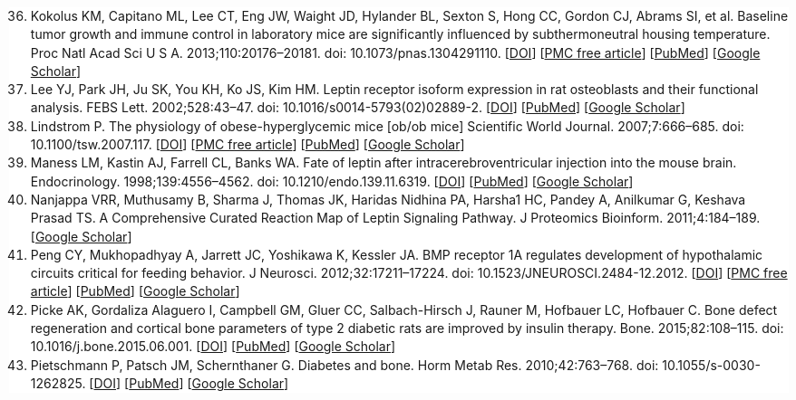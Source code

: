36.  Kokolus KM, Capitano ML, Lee CT, Eng JW, Waight JD, Hylander BL, Sexton S, Hong CC, Gordon CJ, Abrams SI, et al. Baseline tumor growth and immune control in laboratory mice are significantly influenced by subthermoneutral housing temperature. Proc Natl Acad Sci U S A. 2013;110:20176–20181. doi: 10.1073/pnas.1304291110. \[[DOI](https://doi.org/10.1073/pnas.1304291110)\] \[[PMC free article](https://www.ncbi.nlm.nih.gov/articles/PMC3864348/)\] \[[PubMed](https://pubmed.ncbi.nlm.nih.gov/24248371/)\] \[[Google Scholar](https://scholar.google.com/scholar_lookup?journal=Proc%20Natl%20Acad%20Sci%20U%20S%20A&title=Baseline%20tumor%20growth%20and%20immune%20control%20in%20laboratory%20mice%20are%20significantly%20influenced%20by%20subthermoneutral%20housing%20temperature&author=KM%20Kokolus&author=ML%20Capitano&author=CT%20Lee&author=JW%20Eng&author=JD%20Waight&volume=110&publication_year=2013&pages=20176-20181&pmid=24248371&doi=10.1073/pnas.1304291110&)\]
37.  Lee YJ, Park JH, Ju SK, You KH, Ko JS, Kim HM. Leptin receptor isoform expression in rat osteoblasts and their functional analysis. FEBS Lett. 2002;528:43–47. doi: 10.1016/s0014-5793(02)02889-2. \[[DOI](https://doi.org/10.1016/s0014-5793\(02\)02889-2)\] \[[PubMed](https://pubmed.ncbi.nlm.nih.gov/12297277/)\] \[[Google Scholar](https://scholar.google.com/scholar_lookup?journal=FEBS%20Lett&title=Leptin%20receptor%20isoform%20expression%20in%20rat%20osteoblasts%20and%20their%20functional%20analysis&author=YJ%20Lee&author=JH%20Park&author=SK%20Ju&author=KH%20You&author=JS%20Ko&volume=528&publication_year=2002&pages=43-47&pmid=12297277&doi=10.1016/s0014-5793\(02\)02889-2&)\]
38.  Lindstrom P. The physiology of obese-hyperglycemic mice \[ob/ob mice\] Scientific World Journal. 2007;7:666–685. doi: 10.1100/tsw.2007.117. \[[DOI](https://doi.org/10.1100/tsw.2007.117)\] \[[PMC free article](https://www.ncbi.nlm.nih.gov/articles/PMC5901356/)\] \[[PubMed](https://pubmed.ncbi.nlm.nih.gov/17619751/)\] \[[Google Scholar](https://scholar.google.com/scholar_lookup?journal=Scientific%20World%20Journal&title=The%20physiology%20of%20obese-hyperglycemic%20mice%20%5Bob/ob%20mice%5D&author=P%20Lindstrom&volume=7&publication_year=2007&pages=666-685&pmid=17619751&doi=10.1100/tsw.2007.117&)\]
39.  Maness LM, Kastin AJ, Farrell CL, Banks WA. Fate of leptin after intracerebroventricular injection into the mouse brain. Endocrinology. 1998;139:4556–4562. doi: 10.1210/endo.139.11.6319. \[[DOI](https://doi.org/10.1210/endo.139.11.6319)\] \[[PubMed](https://pubmed.ncbi.nlm.nih.gov/9794465/)\] \[[Google Scholar](https://scholar.google.com/scholar_lookup?journal=Endocrinology&title=Fate%20of%20leptin%20after%20intracerebroventricular%20injection%20into%20the%20mouse%20brain&author=LM%20Maness&author=AJ%20Kastin&author=CL%20Farrell&author=WA%20Banks&volume=139&publication_year=1998&pages=4556-4562&pmid=9794465&doi=10.1210/endo.139.11.6319&)\]
40.  Nanjappa VRR, Muthusamy B, Sharma J, Thomas JK, Haridas Nidhina PA, Harsha1 HC, Pandey A, Anilkumar G, Keshava Prasad TS. A Comprehensive Curated Reaction Map of Leptin Signaling Pathway. J Proteomics Bioinform. 2011;4:184–189. \[[Google Scholar](https://scholar.google.com/scholar_lookup?journal=J%20Proteomics%20Bioinform&title=A%20Comprehensive%20Curated%20Reaction%20Map%20of%20Leptin%20Signaling%20Pathway&author=VRR%20Nanjappa&author=B%20Muthusamy&author=J%20Sharma&author=JK%20Thomas&author=PA%20Haridas%20Nidhina&volume=4&publication_year=2011&pages=184-189&)\]
41.  Peng CY, Mukhopadhyay A, Jarrett JC, Yoshikawa K, Kessler JA. BMP receptor 1A regulates development of hypothalamic circuits critical for feeding behavior. J Neurosci. 2012;32:17211–17224. doi: 10.1523/JNEUROSCI.2484-12.2012. \[[DOI](https://doi.org/10.1523/JNEUROSCI.2484-12.2012)\] \[[PMC free article](https://www.ncbi.nlm.nih.gov/articles/PMC3589760/)\] \[[PubMed](https://pubmed.ncbi.nlm.nih.gov/23197713/)\] \[[Google Scholar](https://scholar.google.com/scholar_lookup?journal=J%20Neurosci&title=BMP%20receptor%201A%20regulates%20development%20of%20hypothalamic%20circuits%20critical%20for%20feeding%20behavior&author=CY%20Peng&author=A%20Mukhopadhyay&author=JC%20Jarrett&author=K%20Yoshikawa&author=JA%20Kessler&volume=32&publication_year=2012&pages=17211-17224&pmid=23197713&doi=10.1523/JNEUROSCI.2484-12.2012&)\]
42.  Picke AK, Gordaliza Alaguero I, Campbell GM, Gluer CC, Salbach-Hirsch J, Rauner M, Hofbauer LC, Hofbauer C. Bone defect regeneration and cortical bone parameters of type 2 diabetic rats are improved by insulin therapy. Bone. 2015;82:108–115. doi: 10.1016/j.bone.2015.06.001. \[[DOI](https://doi.org/10.1016/j.bone.2015.06.001)\] \[[PubMed](https://pubmed.ncbi.nlm.nih.gov/26055107/)\] \[[Google Scholar](https://scholar.google.com/scholar_lookup?journal=Bone&title=Bone%20defect%20regeneration%20and%20cortical%20bone%20parameters%20of%20type%202%20diabetic%20rats%20are%20improved%20by%20insulin%20therapy&author=AK%20Picke&author=I%20Gordaliza%20Alaguero&author=GM%20Campbell&author=CC%20Gluer&author=J%20Salbach-Hirsch&volume=82&publication_year=2015&pages=108-115&pmid=26055107&doi=10.1016/j.bone.2015.06.001&)\]
43.  Pietschmann P, Patsch JM, Schernthaner G. Diabetes and bone. Horm Metab Res. 2010;42:763–768. doi: 10.1055/s-0030-1262825. \[[DOI](https://doi.org/10.1055/s-0030-1262825)\] \[[PubMed](https://pubmed.ncbi.nlm.nih.gov/20711953/)\] \[[Google Scholar](https://scholar.google.com/scholar_lookup?journal=Horm%20Metab%20Res&title=Diabetes%20and%20bone&author=P%20Pietschmann&author=JM%20Patsch&author=G%20Schernthaner&volume=42&publication_year=2010&pages=763-768&pmid=20711953&doi=10.1055/s-0030-1262825&)\]